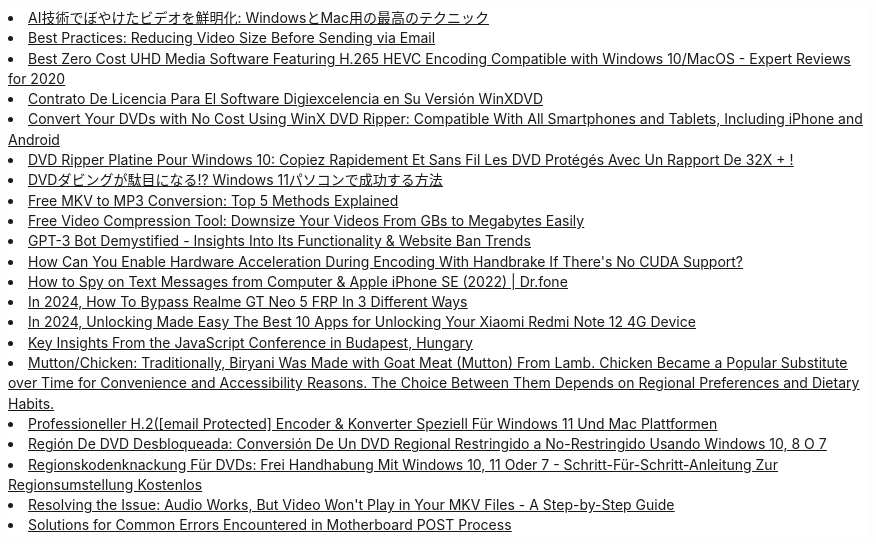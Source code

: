 <li><a href="https://discover-alternatives.techidaily.com/ai-windowsmac/"><u>AI技術でぼやけたビデオを鮮明化: WindowsとMac用の最高のテクニック</u></a></li>
<li><a href="https://discover-alternatives.techidaily.com/best-practices-reducing-video-size-before-sending-via-email/"><u>Best Practices: Reducing Video Size Before Sending via Email</u></a></li>
<li><a href="https://discover-alternatives.techidaily.com/best-zero-cost-uhd-media-software-featuring-h265-hevc-encoding-compatible-with-windows-10macos-expert-reviews-for-2020/"><u>Best Zero Cost UHD Media Software Featuring H.265 HEVC Encoding Compatible with Windows 10/MacOS - Expert Reviews for 2020</u></a></li>
<li><a href="https://discover-alternatives.techidaily.com/contrato-de-licencia-para-el-software-digiexcelencia-en-su-version-winxdvd/"><u>Contrato De Licencia Para El Software Digiexcelencia en Su Versión WinXDVD</u></a></li>
<li><a href="https://some-knowledge.techidaily.com/convert-your-dvds-with-no-cost-using-winx-dvd-ripper-compatible-with-all-smartphones-and-tablets-including-iphone-and-android/"><u>Convert Your DVDs with No Cost Using WinX DVD Ripper: Compatible With All Smartphones and Tablets, Including iPhone and Android</u></a></li>
<li><a href="https://discover-alternatives.techidaily.com/dvd-ripper-platine-pour-windows-10-copiez-rapidement-et-sans-fil-les-dvd-proteges-avec-un-rapport-de-32x-plus/"><u>DVD Ripper Platine Pour Windows 10: Copiez Rapidement Et Sans Fil Les DVD Protégés Avec Un Rapport De 32X + !</u></a></li>
<li><a href="https://discover-alternatives.techidaily.com/1725287845293-dvd-windows-11/"><u>DVDダビングが駄目になる!? Windows 11パソコンで成功する方法</u></a></li>
<li><a href="https://discover-alternatives.techidaily.com/free-mkv-to-mp3-conversion-top-5-methods-explained/"><u>Free MKV to MP3 Conversion: Top 5 Methods Explained</u></a></li>
<li><a href="https://discover-alternatives.techidaily.com/free-video-compression-tool-downsize-your-videos-from-gbs-to-megabytes-easily/"><u>Free Video Compression Tool: Downsize Your Videos From GBs to Megabytes Easily</u></a></li>
<li><a href="https://snapchat-videos.techidaily.com/gpt-3-bot-demystified-insights-into-its-functionality-and-website-ban-trends/"><u>GPT-3 Bot Demystified - Insights Into Its Functionality & Website Ban Trends</u></a></li>
<li><a href="https://discover-alternatives.techidaily.com/how-can-you-enable-hardware-acceleration-during-encoding-with-handbrake-if-theres-no-cuda-support/"><u>How Can You Enable Hardware Acceleration During Encoding With Handbrake If There's No CUDA Support?</u></a></li>
<li><a href="https://ios-location-track.techidaily.com/how-to-spy-on-text-messages-from-computer-and-apple-iphone-se-2022-drfone-by-drfone-virtual-ios/"><u>How to Spy on Text Messages from Computer & Apple iPhone SE (2022) | Dr.fone</u></a></li>
<li><a href="https://android-frp.techidaily.com/in-2024-how-to-bypass-realme-gt-neo-5-frp-in-3-different-ways-by-drfone-android/"><u>In 2024, How To Bypass Realme GT Neo 5 FRP In 3 Different Ways</u></a></li>
<li><a href="https://unlock-android.techidaily.com/in-2024-unlocking-made-easy-the-best-10-apps-for-unlocking-your-xiaomi-redmi-note-12-4g-device-by-drfone-android/"><u>In 2024, Unlocking Made Easy The Best 10 Apps for Unlocking Your Xiaomi Redmi Note 12 4G Device</u></a></li>
<li><a href="https://vp-tips.techidaily.com/key-insights-from-the-javascript-conference-in-budapest-hungary/"><u>Key Insights From the JavaScript Conference in Budapest, Hungary</u></a></li>
<li><a href="https://discover-alternatives.techidaily.com/muttonchicken-traditionally-biryani-was-made-with-goat-meat-mutton-from-lamb-chicken-became-a-popular-substitute-over-time-for-convenience-and-accessibility107/"><u>Mutton/Chicken: Traditionally, Biryani Was Made with Goat Meat (Mutton) From Lamb. Chicken Became a Popular Substitute over Time for Convenience and Accessibility Reasons. The Choice Between Them Depends on Regional Preferences and Dietary Habits.</u></a></li>
<li><a href="https://discover-alternatives.techidaily.com/professioneller-h2email-protected-encoder-and-konverter-speziell-fur-windows-11-und-mac-plattformen/"><u>Professioneller H.2([email Protected] Encoder & Konverter Speziell Für Windows 11 Und Mac Plattformen</u></a></li>
<li><a href="https://discover-alternatives.techidaily.com/region-de-dvd-desbloqueada-conversion-de-un-dvd-regional-restringido-a-no-restringido-usando-windows-10-8-o-7/"><u>Región De DVD Desbloqueada: Conversión De Un DVD Regional Restringido a No-Restringido Usando Windows 10, 8 O 7</u></a></li>
<li><a href="https://discover-alternatives.techidaily.com/regionskodenknackung-fur-dvds-frei-handhabung-mit-windows-10-11-oder-7-schritt-fur-schritt-anleitung-zur-regionsumstellung-kostenlos/"><u>Regionskodenknackung Für DVDs: Frei Handhabung Mit Windows 10, 11 Oder 7 - Schritt-Für-Schritt-Anleitung Zur Regionsumstellung Kostenlos</u></a></li>
<li><a href="https://discover-alternatives.techidaily.com/resolving-the-issue-audio-works-but-video-wont-play-in-your-mkv-files-a-step-by-step-guide/"><u>Resolving the Issue: Audio Works, But Video Won't Play in Your MKV Files - A Step-by-Step Guide</u></a></li>
<li><a href="https://tech-recovery.techidaily.com/solutions-for-common-errors-encountered-in-motherboard-post-process/"><u>Solutions for Common Errors Encountered in Motherboard POST Process</u></a></li>